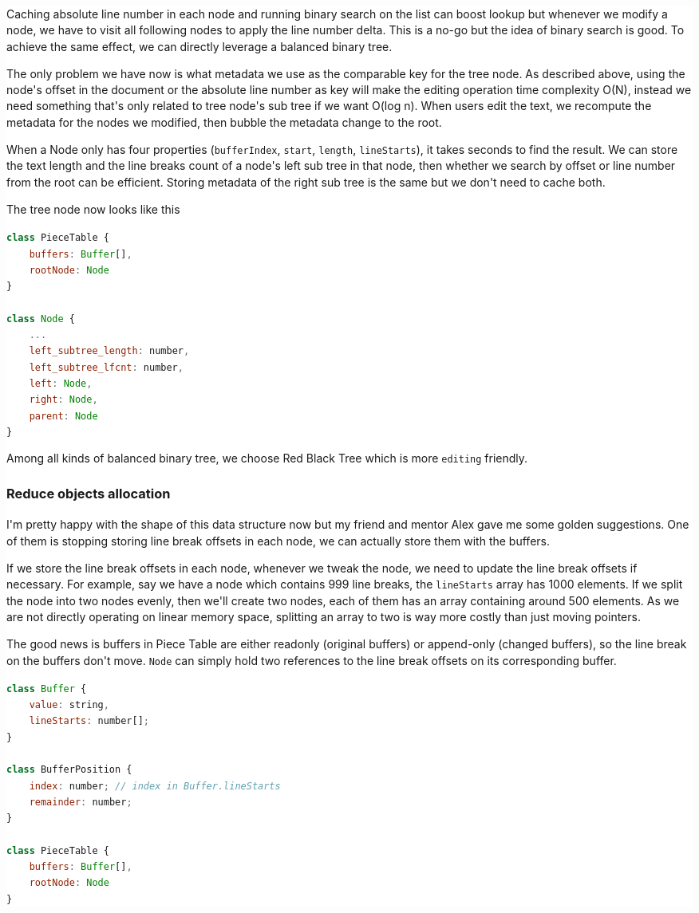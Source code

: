 Caching absolute line number in each node and running binary search on the list can boost lookup but whenever we modify a node, we have to visit all following nodes to apply the line number delta. This is a no-go but the idea of binary search is good. To achieve the same effect, we can directly leverage a balanced binary tree.

The only problem we have now is what metadata we use as the comparable key for the tree node. As described above, using the node's offset in the document or the absolute line number as key will make the editing operation time complexity O(N), instead we need something that's only related to tree node's sub tree if we want O(log n). When users edit the text, we recompute the metadata for the nodes we modified, then bubble the metadata change to the root.

When a Node only has four properties (`bufferIndex`, `start`, `length`, `lineStarts`), it takes seconds to find the result. We can store the text length and the line breaks count of a node's left sub tree in that node, then whether we search by offset or line number from the root can be efficient. Storing metadata of the right sub tree is the same but we don't need to cache both.

The tree node now looks like this

```js
class PieceTable {
	buffers: Buffer[],
	rootNode: Node
}

class Node {
	...
	left_subtree_length: number,
	left_subtree_lfcnt: number,
	left: Node,
	right: Node,
	parent: Node
}
```

Among all kinds of balanced binary tree, we choose Red Black Tree which is more `editing` friendly.

### Reduce objects allocation

I'm pretty happy with the shape of this data structure now but my friend and mentor Alex gave me some golden suggestions. One of them is stopping storing line break offsets in each node, we can actually store them with the buffers.

If we store the line break offsets in each node, whenever we tweak the node, we need to update the line break offsets if necessary. For example, say we have a node which contains 999 line breaks, the `lineStarts` array has 1000 elements. If we split the node into two nodes evenly, then we'll create two nodes, each of them has an array containing around 500 elements. As we are not directly operating on linear memory space, splitting an array to two is way more costly than just moving pointers.

The good news is buffers in Piece Table are either readonly (original buffers) or append-only (changed buffers), so the line break on the buffers don't move. `Node` can simply hold two references to the line break offsets on its corresponding buffer.

```js
class Buffer {
	value: string,
	lineStarts: number[];
}

class BufferPosition {
	index: number; // index in Buffer.lineStarts
	remainder: number;
}

class PieceTable {
	buffers: Buffer[],
	rootNode: Node
}

```